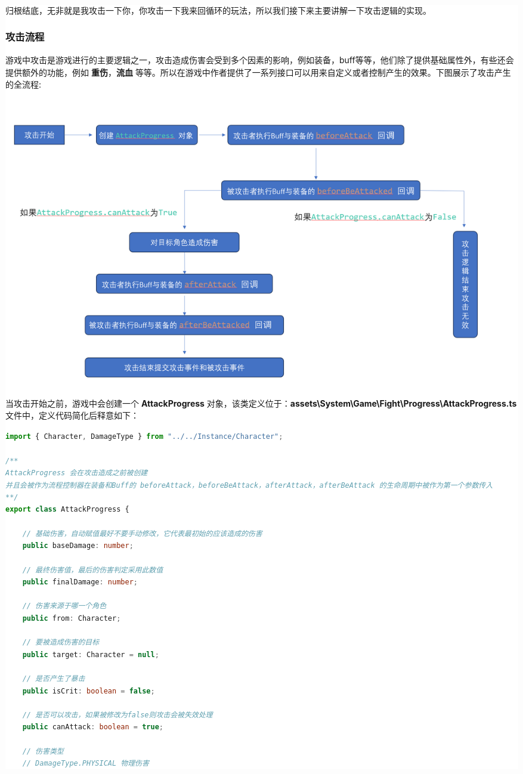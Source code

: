 归根结底，无非就是我攻击一下你，你攻击一下我来回循环的玩法，所以我们接下来主要讲解一下攻击逻辑的实现。

### 攻击流程

游戏中攻击是游戏进行的主要逻辑之一，攻击造成伤害会受到多个因素的影响，例如装备，buff等等，他们除了提供基础属性外，有些还会提供额外的功能，例如 **重伤**，**流血** 等等。所以在游戏中作者提供了一系列接口可以用来自定义或者控制产生的效果。下图展示了攻击产生的全流程:

![](./images/02.png)

当攻击开始之前，游戏中会创建一个 **AttackProgress** 对象，该类定义位于：**assets\System\Game\Fight\Progress\AttackProgress.ts** 文件中，定义代码简化后释意如下：

```typescript
import { Character, DamageType } from "../../Instance/Character";

/** 
AttackProgress 会在攻击造成之前被创建
并且会被作为流程控制器在装备和Buff的 beforeAttack，beforeBeAttack，afterAttack，afterBeAttack 的生命周期中被作为第一个参数传入
**/
export class AttackProgress {

    // 基础伤害，自动赋值最好不要手动修改，它代表最初始的应该造成的伤害
    public baseDamage: number;

    // 最终伤害值，最后的伤害判定采用此数值
    public finalDamage: number;

    // 伤害来源于哪一个角色
    public from: Character;

    // 要被造成伤害的目标
    public target: Character = null;

    // 是否产生了暴击
    public isCrit: boolean = false;

    // 是否可以攻击，如果被修改为false则攻击会被失效处理
    public canAttack: boolean = true;
    
    // 伤害类型
    // DamageType.PHYSICAL 物理伤害
```